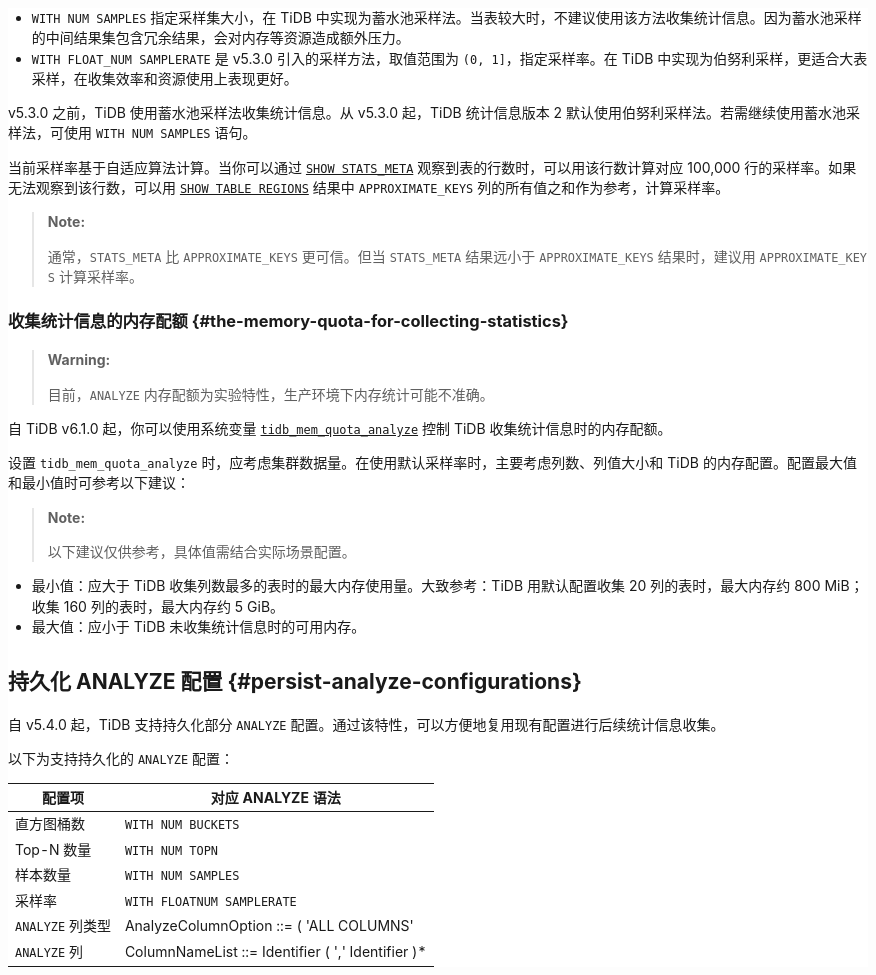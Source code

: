 -   `WITH NUM SAMPLES` 指定采样集大小，在 TiDB 中实现为蓄水池采样法。当表较大时，不建议使用该方法收集统计信息。因为蓄水池采样的中间结果集包含冗余结果，会对内存等资源造成额外压力。
-   `WITH FLOAT_NUM SAMPLERATE` 是 v5.3.0 引入的采样方法，取值范围为 `(0, 1]`，指定采样率。在 TiDB 中实现为伯努利采样，更适合大表采样，在收集效率和资源使用上表现更好。

v5.3.0 之前，TiDB 使用蓄水池采样法收集统计信息。从 v5.3.0 起，TiDB 统计信息版本 2 默认使用伯努利采样法。若需继续使用蓄水池采样法，可使用 `WITH NUM SAMPLES` 语句。

当前采样率基于自适应算法计算。当你可以通过 [`SHOW STATS_META`](/sql-statements/sql-statement-show-stats-meta.md) 观察到表的行数时，可以用该行数计算对应 100,000 行的采样率。如果无法观察到该行数，可以用 [`SHOW TABLE REGIONS`](/sql-statements/sql-statement-show-table-regions.md) 结果中 `APPROXIMATE_KEYS` 列的所有值之和作为参考，计算采样率。

> **Note:**
>
> 通常，`STATS_META` 比 `APPROXIMATE_KEYS` 更可信。但当 `STATS_META` 结果远小于 `APPROXIMATE_KEYS` 结果时，建议用 `APPROXIMATE_KEYS` 计算采样率。

### 收集统计信息的内存配额 {#the-memory-quota-for-collecting-statistics}

> **Warning:**
>
> 目前，`ANALYZE` 内存配额为实验特性，生产环境下内存统计可能不准确。

自 TiDB v6.1.0 起，你可以使用系统变量 [`tidb_mem_quota_analyze`](/system-variables.md#tidb_mem_quota_analyze-new-in-v610) 控制 TiDB 收集统计信息时的内存配额。

设置 `tidb_mem_quota_analyze` 时，应考虑集群数据量。在使用默认采样率时，主要考虑列数、列值大小和 TiDB 的内存配置。配置最大值和最小值时可参考以下建议：

> **Note:**
>
> 以下建议仅供参考，具体值需结合实际场景配置。

-   最小值：应大于 TiDB 收集列数最多的表时的最大内存使用量。大致参考：TiDB 用默认配置收集 20 列的表时，最大内存约 800 MiB；收集 160 列的表时，最大内存约 5 GiB。
-   最大值：应小于 TiDB 未收集统计信息时的可用内存。

## 持久化 ANALYZE 配置 {#persist-analyze-configurations}

自 v5.4.0 起，TiDB 支持持久化部分 `ANALYZE` 配置。通过该特性，可以方便地复用现有配置进行后续统计信息收集。

以下为支持持久化的 `ANALYZE` 配置：

| 配置项                      | 对应 ANALYZE 语法                                                                 |
| --------------------------- | -------------------------------------------------------------------------------- |
| 直方图桶数                  | `WITH NUM BUCKETS`                                                                |
| Top-N 数量                  | `WITH NUM TOPN`                                                                   |
| 样本数量                    | `WITH NUM SAMPLES`                                                                |
| 采样率                      | `WITH FLOATNUM SAMPLERATE`                                                        |
| `ANALYZE` 列类型            | AnalyzeColumnOption ::= ( 'ALL COLUMNS' | 'PREDICATE COLUMNS' | 'COLUMNS' ColumnNameList ) |
| `ANALYZE` 列                | ColumnNameList ::= Identifier ( ',' Identifier )*                                 |
